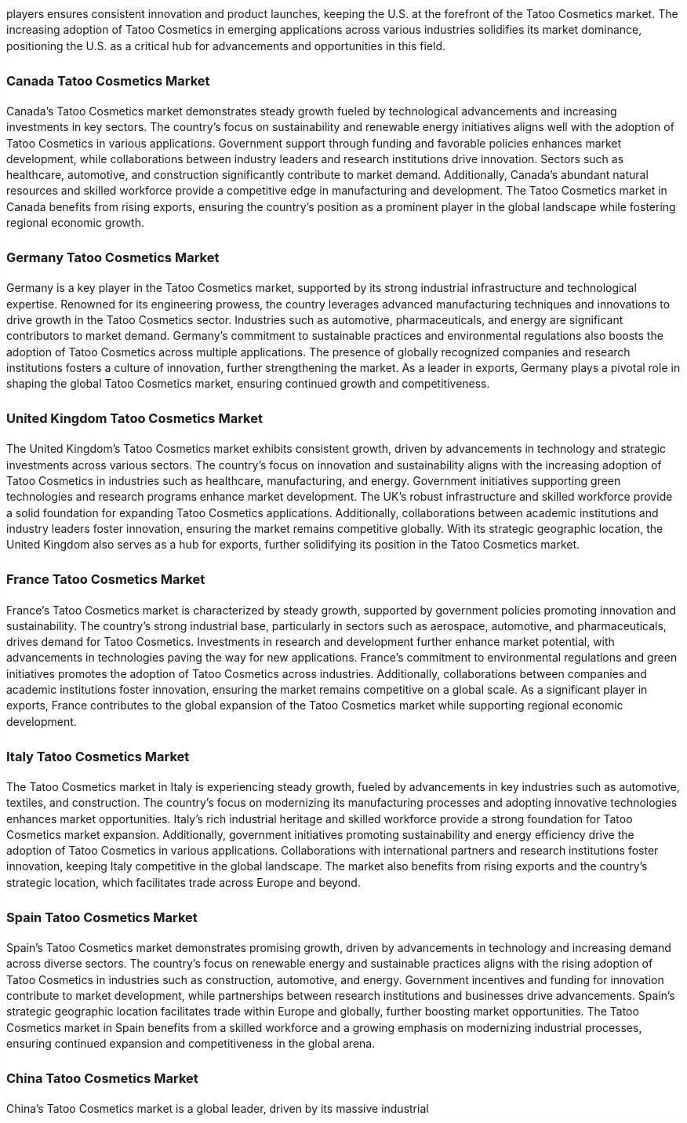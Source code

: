 players ensures consistent innovation and product launches, keeping the U.S. at the forefront of the Tatoo Cosmetics market. The increasing adoption of Tatoo Cosmetics in emerging applications across various industries solidifies its market dominance, positioning the U.S. as a critical hub for advancements and opportunities in this field.</p><h3>Canada Tatoo Cosmetics Market</h3><p>Canada&rsquo;s Tatoo Cosmetics market demonstrates steady growth fueled by technological advancements and increasing investments in key sectors. The country&rsquo;s focus on sustainability and renewable energy initiatives aligns well with the adoption of Tatoo Cosmetics in various applications. Government support through funding and favorable policies enhances market development, while collaborations between industry leaders and research institutions drive innovation. Sectors such as healthcare, automotive, and construction significantly contribute to market demand. Additionally, Canada&rsquo;s abundant natural resources and skilled workforce provide a competitive edge in manufacturing and development. The Tatoo Cosmetics market in Canada benefits from rising exports, ensuring the country&rsquo;s position as a prominent player in the global landscape while fostering regional economic growth.</p><h3>Germany Tatoo Cosmetics Market</h3><p>Germany is a key player in the Tatoo Cosmetics market, supported by its strong industrial infrastructure and technological expertise. Renowned for its engineering prowess, the country leverages advanced manufacturing techniques and innovations to drive growth in the Tatoo Cosmetics sector. Industries such as automotive, pharmaceuticals, and energy are significant contributors to market demand. Germany&rsquo;s commitment to sustainable practices and environmental regulations also boosts the adoption of Tatoo Cosmetics across multiple applications. The presence of globally recognized companies and research institutions fosters a culture of innovation, further strengthening the market. As a leader in exports, Germany plays a pivotal role in shaping the global Tatoo Cosmetics market, ensuring continued growth and competitiveness.</p><h3>United Kingdom Tatoo Cosmetics Market</h3><p>The United Kingdom&rsquo;s Tatoo Cosmetics market exhibits consistent growth, driven by advancements in technology and strategic investments across various sectors. The country&rsquo;s focus on innovation and sustainability aligns with the increasing adoption of Tatoo Cosmetics in industries such as healthcare, manufacturing, and energy. Government initiatives supporting green technologies and research programs enhance market development. The UK&rsquo;s robust infrastructure and skilled workforce provide a solid foundation for expanding Tatoo Cosmetics applications. Additionally, collaborations between academic institutions and industry leaders foster innovation, ensuring the market remains competitive globally. With its strategic geographic location, the United Kingdom also serves as a hub for exports, further solidifying its position in the Tatoo Cosmetics market.</p><h3>France Tatoo Cosmetics Market</h3><p>France&rsquo;s Tatoo Cosmetics market is characterized by steady growth, supported by government policies promoting innovation and sustainability. The country&rsquo;s strong industrial base, particularly in sectors such as aerospace, automotive, and pharmaceuticals, drives demand for Tatoo Cosmetics. Investments in research and development further enhance market potential, with advancements in technologies paving the way for new applications. France&rsquo;s commitment to environmental regulations and green initiatives promotes the adoption of Tatoo Cosmetics across industries. Additionally, collaborations between companies and academic institutions foster innovation, ensuring the market remains competitive on a global scale. As a significant player in exports, France contributes to the global expansion of the Tatoo Cosmetics market while supporting regional economic development.</p><h3>Italy Tatoo Cosmetics Market</h3><p>The Tatoo Cosmetics market in Italy is experiencing steady growth, fueled by advancements in key industries such as automotive, textiles, and construction. The country&rsquo;s focus on modernizing its manufacturing processes and adopting innovative technologies enhances market opportunities. Italy&rsquo;s rich industrial heritage and skilled workforce provide a strong foundation for Tatoo Cosmetics market expansion. Additionally, government initiatives promoting sustainability and energy efficiency drive the adoption of Tatoo Cosmetics in various applications. Collaborations with international partners and research institutions foster innovation, keeping Italy competitive in the global landscape. The market also benefits from rising exports and the country&rsquo;s strategic location, which facilitates trade across Europe and beyond.</p><h3>Spain Tatoo Cosmetics Market</h3><p>Spain&rsquo;s Tatoo Cosmetics market demonstrates promising growth, driven by advancements in technology and increasing demand across diverse sectors. The country&rsquo;s focus on renewable energy and sustainable practices aligns with the rising adoption of Tatoo Cosmetics in industries such as construction, automotive, and energy. Government incentives and funding for innovation contribute to market development, while partnerships between research institutions and businesses drive advancements. Spain&rsquo;s strategic geographic location facilitates trade within Europe and globally, further boosting market opportunities. The Tatoo Cosmetics market in Spain benefits from a skilled workforce and a growing emphasis on modernizing industrial processes, ensuring continued expansion and competitiveness in the global arena.</p><h3>China Tatoo Cosmetics Market</h3><p>China&rsquo;s Tatoo Cosmetics market is a global leader, driven by its massive industrial